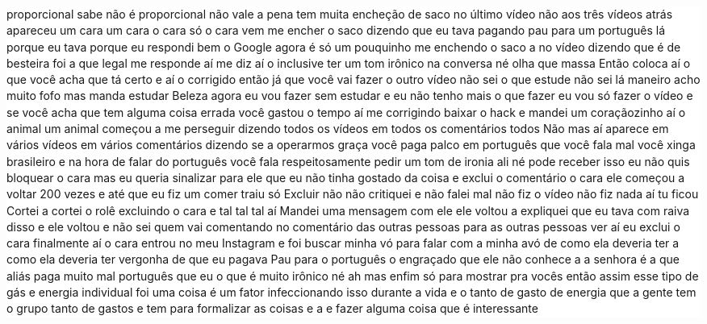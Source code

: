 proporcional sabe não é proporcional não
vale a pena tem muita encheção de saco
no último vídeo não aos três vídeos
atrás apareceu um cara um cara o cara só
o cara vem me encher o saco dizendo que
eu tava pagando pau para um português lá
porque eu tava porque eu respondi bem o
Google agora é só um pouquinho me
enchendo o saco a no vídeo dizendo que é
de besteira foi a que legal me responde
aí me diz aí o inclusive ter um tom
irônico na conversa né olha que massa
Então coloca aí o que você acha que tá
certo e aí o corrigido então já que você
vai fazer o outro vídeo não sei o que
estude não sei lá maneiro acho muito
fofo mas manda estudar Beleza agora eu
vou fazer sem estudar e eu não tenho
mais o que fazer eu vou só fazer o vídeo
e se você acha que tem alguma coisa
errada você gastou o tempo aí me
corrigindo baixar o hack e mandei um
coraçãozinho aí o animal um animal
começou a me perseguir
dizendo todos os vídeos em todos os
comentários todos Não mas aí aparece em
vários vídeos em vários comentários
dizendo se a operarmos graça você paga
palco em português que você fala mal
você xinga brasileiro e na hora de falar
do português você fala respeitosamente
pedir um tom de ironia ali né pode
receber isso eu não quis bloquear o cara
mas eu queria sinalizar para ele que eu
não tinha gostado da coisa e exclui o
comentário o cara ele começou a voltar
200 vezes e até que eu fiz um comer
traiu só Excluir não não critiquei e não
falei mal não fiz o vídeo não fiz nada
aí tu ficou Cortei a cortei o rolê
excluindo o cara e tal tal tal aí Mandei
uma mensagem com ele ele voltou a
expliquei que eu tava com raiva disso e
ele voltou e não sei quem vai comentando
no comentário das outras pessoas para as
outras pessoas ver aí eu exclui o cara
finalmente aí o cara entrou no meu
Instagram e foi buscar minha vó para
falar com a minha avó de como ela
deveria ter a
como ela deveria ter vergonha de que eu
pagava Pau para o português o engraçado
que ele não conhece a a senhora é a que
aliás paga muito mal português que eu o
que é muito irônico né ah mas enfim
só para mostrar pra vocês então assim
esse tipo de gás e energia individual
foi uma coisa é um fator infeccionando
isso durante a vida e o tanto de gasto
de energia que a gente tem o grupo tanto
de gastos e tem para formalizar as
coisas e
a
e fazer alguma coisa que é interessante